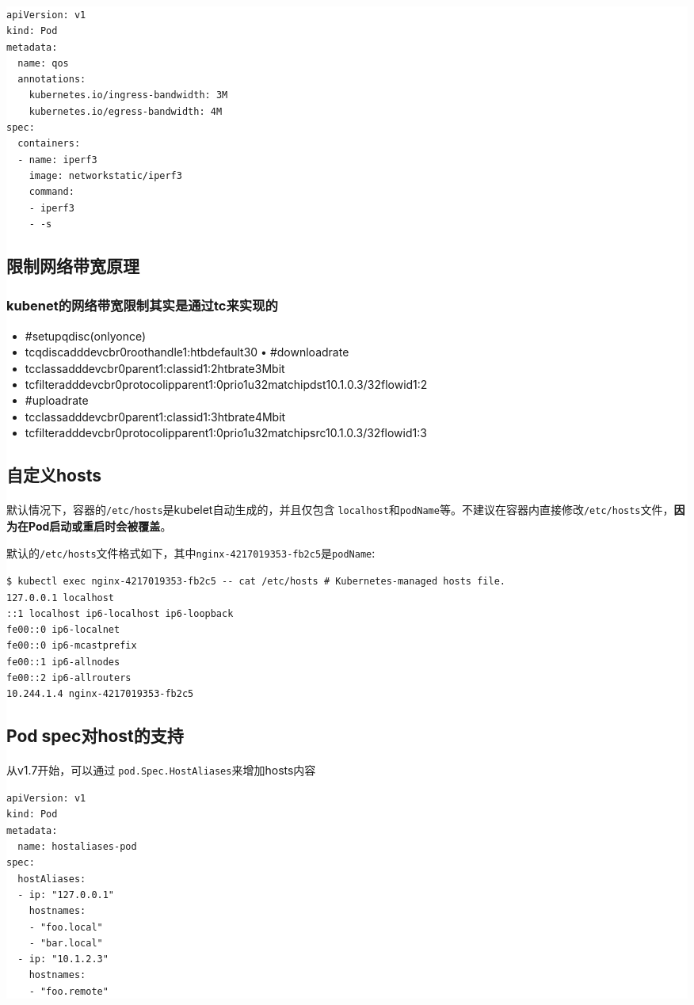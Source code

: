 ```
apiVersion: v1
kind: Pod
metadata:
  name: qos
  annotations:
  	kubernetes.io/ingress-bandwidth: 3M
  	kubernetes.io/egress-bandwidth: 4M
spec:
  containers:
  - name: iperf3
    image: networkstatic/iperf3
    command:
    - iperf3
    - -s
```

## 限制网络带宽原理

### kubenet的网络带宽限制其实是通过tc来实现的

*   #setupqdisc(onlyonce)
*   tcqdiscadddevcbr0roothandle1:htbdefault30 • #downloadrate
*   tcclassadddevcbr0parent1:classid1:2htbrate3Mbit
*   tcfilteradddevcbr0protocolipparent1:0prio1u32matchipdst10.1.0.3/32flowid1:2 
*   #uploadrate
*   tcclassadddevcbr0parent1:classid1:3htbrate4Mbit
*   tcfilteradddevcbr0protocolipparent1:0prio1u32matchipsrc10.1.0.3/32flowid1:3


## 自定义hosts
默认情况下，容器的`/etc/hosts`是kubelet自动生成的，并且仅包含 `localhost`和`podName`等。不建议在容器内直接修改`/etc/hosts`文件，**因为在Pod启动或重启时会被覆盖**。

默认的`/etc/hosts`文件格式如下，其中`nginx-4217019353-fb2c5`是`podName`:

```
$ kubectl exec nginx-4217019353-fb2c5 -- cat /etc/hosts # Kubernetes-managed hosts file.
127.0.0.1 localhost
::1 localhost ip6-localhost ip6-loopback
fe00::0 ip6-localnet
fe00::0 ip6-mcastprefix
fe00::1 ip6-allnodes
fe00::2 ip6-allrouters
10.244.1.4 nginx-4217019353-fb2c5
```

## Pod spec对host的支持

从v1.7开始，可以通过 `pod.Spec.HostAliases`来增加hosts内容

```
apiVersion: v1
kind: Pod
metadata:
  name: hostaliases-pod
spec:
  hostAliases:
  - ip: "127.0.0.1"
    hostnames:
    - "foo.local"
    - "bar.local"
  - ip: "10.1.2.3"
    hostnames:
    - "foo.remote" 
```